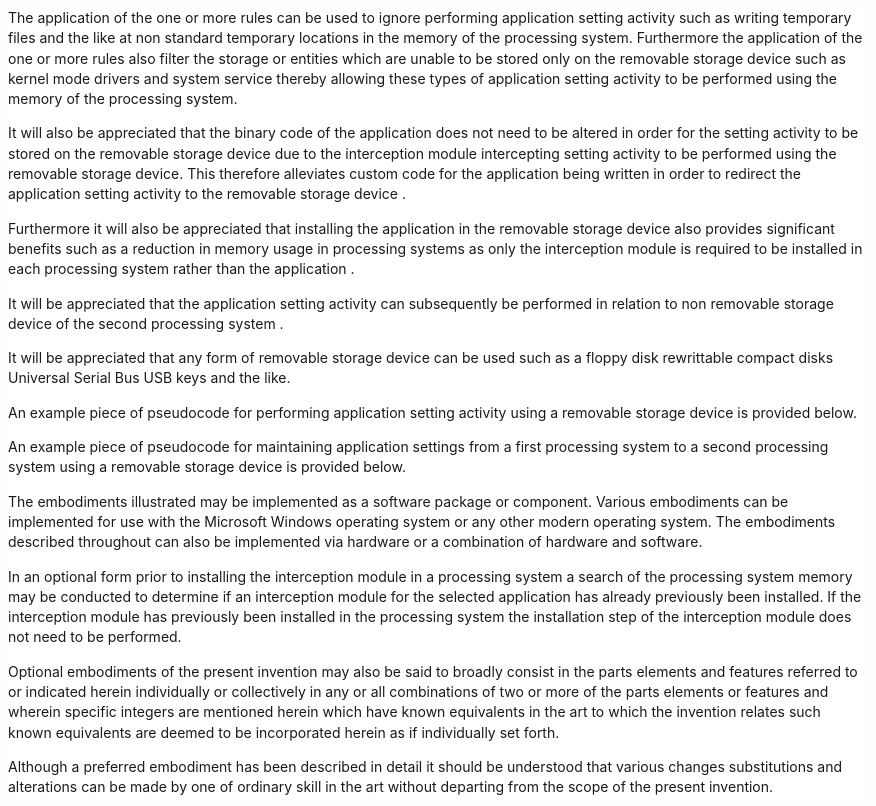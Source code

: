 The application of the one or more rules can be used to ignore performing application setting activity such as writing temporary files and the like at non standard temporary locations in the memory of the processing system. Furthermore the application of the one or more rules also filter the storage or entities which are unable to be stored only on the removable storage device such as kernel mode drivers and system service thereby allowing these types of application setting activity to be performed using the memory of the processing system.

It will also be appreciated that the binary code of the application does not need to be altered in order for the setting activity to be stored on the removable storage device due to the interception module intercepting setting activity to be performed using the removable storage device. This therefore alleviates custom code for the application being written in order to redirect the application setting activity to the removable storage device .

Furthermore it will also be appreciated that installing the application in the removable storage device also provides significant benefits such as a reduction in memory usage in processing systems as only the interception module is required to be installed in each processing system rather than the application .

It will be appreciated that the application setting activity can subsequently be performed in relation to non removable storage device of the second processing system .

It will be appreciated that any form of removable storage device can be used such as a floppy disk rewrittable compact disks Universal Serial Bus USB keys and the like.

An example piece of pseudocode for performing application setting activity using a removable storage device is provided below.

An example piece of pseudocode for maintaining application settings from a first processing system to a second processing system using a removable storage device is provided below.

The embodiments illustrated may be implemented as a software package or component. Various embodiments can be implemented for use with the Microsoft Windows operating system or any other modern operating system. The embodiments described throughout can also be implemented via hardware or a combination of hardware and software.

In an optional form prior to installing the interception module in a processing system a search of the processing system memory may be conducted to determine if an interception module for the selected application has already previously been installed. If the interception module has previously been installed in the processing system the installation step of the interception module does not need to be performed.

Optional embodiments of the present invention may also be said to broadly consist in the parts elements and features referred to or indicated herein individually or collectively in any or all combinations of two or more of the parts elements or features and wherein specific integers are mentioned herein which have known equivalents in the art to which the invention relates such known equivalents are deemed to be incorporated herein as if individually set forth.

Although a preferred embodiment has been described in detail it should be understood that various changes substitutions and alterations can be made by one of ordinary skill in the art without departing from the scope of the present invention.

